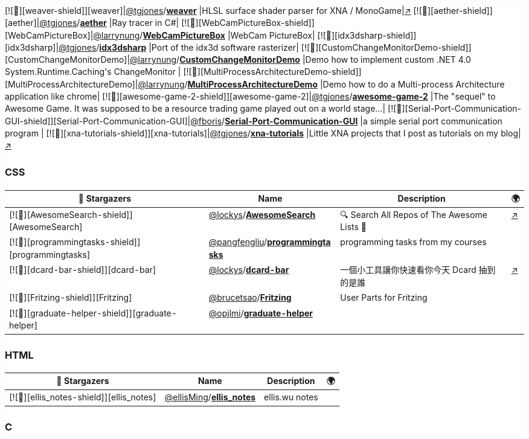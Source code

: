 [![💫][weaver-shield]][weaver]|[@tgjones](https://github.com/tgjones)/[**weaver**](https://github.com/tgjones/weaver) |HLSL surface shader parser for XNA / MonoGame|[:arrow_upper_right:](http://timjones.tw)
[![💫][aether-shield]][aether]|[@tgjones](https://github.com/tgjones)/[**aether**](https://github.com/tgjones/aether) |Ray tracer in C#|
[![💫][WebCamPictureBox-shield]][WebCamPictureBox]|[@larrynung](https://github.com/larrynung)/[**WebCamPictureBox**](https://github.com/larrynung/WebCamPictureBox) |WebCam PictureBox|
[![💫][idx3dsharp-shield]][idx3dsharp]|[@tgjones](https://github.com/tgjones)/[**idx3dsharp**](https://github.com/tgjones/idx3dsharp) |Port of the idx3d software rasterizer|
[![💫][CustomChangeMonitorDemo-shield]][CustomChangeMonitorDemo]|[@larrynung](https://github.com/larrynung)/[**CustomChangeMonitorDemo**](https://github.com/larrynung/CustomChangeMonitorDemo) |Demo how to implement custom .NET 4.0 System.Runtime.Caching's ChangeMonitor |
[![💫][MultiProcessArchitectureDemo-shield]][MultiProcessArchitectureDemo]|[@larrynung](https://github.com/larrynung)/[**MultiProcessArchitectureDemo**](https://github.com/larrynung/MultiProcessArchitectureDemo) |Demo how to do a Multi-process Architecture application like chrome|
[![💫][awesome-game-2-shield]][awesome-game-2]|[@tgjones](https://github.com/tgjones)/[**awesome-game-2**](https://github.com/tgjones/awesome-game-2) |The "sequel" to Awesome Game. It was supposed to be a resource trading game played out on a world stage...|
[![💫][Serial-Port-Communication-GUI-shield]][Serial-Port-Communication-GUI]|[@fboris](https://github.com/fboris)/[**Serial-Port-Communication-GUI**](https://github.com/fboris/Serial-Port-Communication-GUI) |a simple serial port communication program |
[![💫][xna-tutorials-shield]][xna-tutorials]|[@tgjones](https://github.com/tgjones)/[**xna-tutorials**](https://github.com/tgjones/xna-tutorials) |Little XNA projects that I post as tutorials on my blog|[:arrow_upper_right:](http://timjones.tw)

### CSS

:star2: Stargazers | Name | Description | 🌍
--- | --- | --- | ---
[![💫][AwesomeSearch-shield]][AwesomeSearch]|[@lockys](https://github.com/lockys)/[**AwesomeSearch**](https://github.com/lockys/AwesomeSearch) |:mag: Search All Repos of The Awesome Lists :mag_right:|[:arrow_upper_right:](https://awesomelists.top)
[![💫][programmingtasks-shield]][programmingtasks]|[@pangfengliu](https://github.com/pangfengliu)/[**programmingtasks**](https://github.com/pangfengliu/programmingtasks) |programming tasks from my courses|
[![💫][dcard-bar-shield]][dcard-bar]|[@lockys](https://github.com/lockys)/[**dcard-bar**](https://github.com/lockys/dcard-bar) |一個小工具讓你快速看你今天 Dcard 抽到的是誰|[:arrow_upper_right:](http://lockys.github.io/dcard-bar)
[![💫][Fritzing-shield]][Fritzing]|[@brucetsao](https://github.com/brucetsao)/[**Fritzing**](https://github.com/brucetsao/Fritzing) |User Parts for Fritzing|
[![💫][graduate-helper-shield]][graduate-helper]|[@opjlmi](https://github.com/opjlmi)/[**graduate-helper**](https://github.com/opjlmi/graduate-helper) ||

### HTML

:star2: Stargazers | Name | Description | 🌍
--- | --- | --- | ---
[![💫][ellis_notes-shield]][ellis_notes]|[@ellisMing](https://github.com/ellisMing)/[**ellis_notes**](https://github.com/ellisMing/ellis_notes) |ellis.wu notes|

### C
